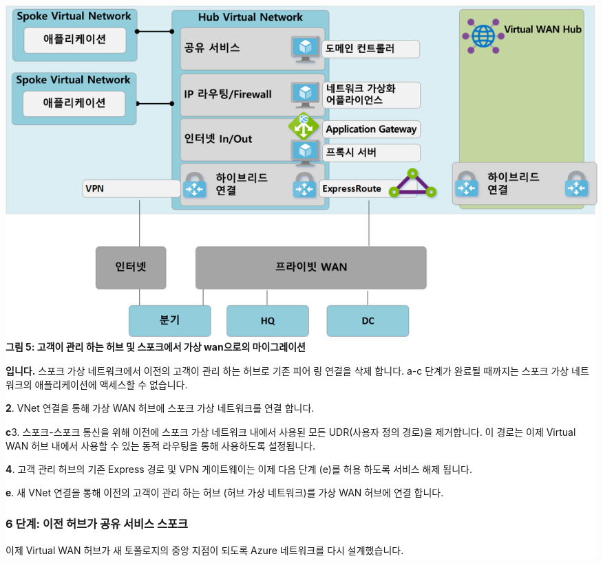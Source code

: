 ![가상 WAN 허브에 대 한 전환 연결 ](./media/migrate-from-hub-spoke-topology/figure5.png)
 **그림 5: 고객이 관리 하는 허브 및 스포크에서 가상 wan으로의 마이그레이션**

**입니다.** 스포크 가상 네트워크에서 이전의 고객이 관리 하는 허브로 기존 피어 링 연결을 삭제 합니다. a-c 단계가 완료될 때까지는 스포크 가상 네트워크의 애플리케이션에 액세스할 수 없습니다.

**2**. VNet 연결을 통해 가상 WAN 허브에 스포크 가상 네트워크를 연결 합니다.

**c**3. 스포크-스포크 통신을 위해 이전에 스포크 가상 네트워크 내에서 사용된 모든 UDR(사용자 정의 경로)을 제거합니다. 이 경로는 이제 Virtual WAN 허브 내에서 사용할 수 있는 동적 라우팅을 통해 사용하도록 설정됩니다.

**4**. 고객 관리 허브의 기존 Express 경로 및 VPN 게이트웨이는 이제 다음 단계 (e)를 허용 하도록 서비스 해제 됩니다.

**e**. 새 VNet 연결을 통해 이전의 고객이 관리 하는 허브 (허브 가상 네트워크)를 가상 WAN 허브에 연결 합니다.

### <a name="step-6-old-hub-becomes-shared-services-spoke"></a>6 단계: 이전 허브가 공유 서비스 스포크

이제 Virtual WAN 허브가 새 토폴로지의 중앙 지점이 되도록 Azure 네트워크를 다시 설계했습니다.
